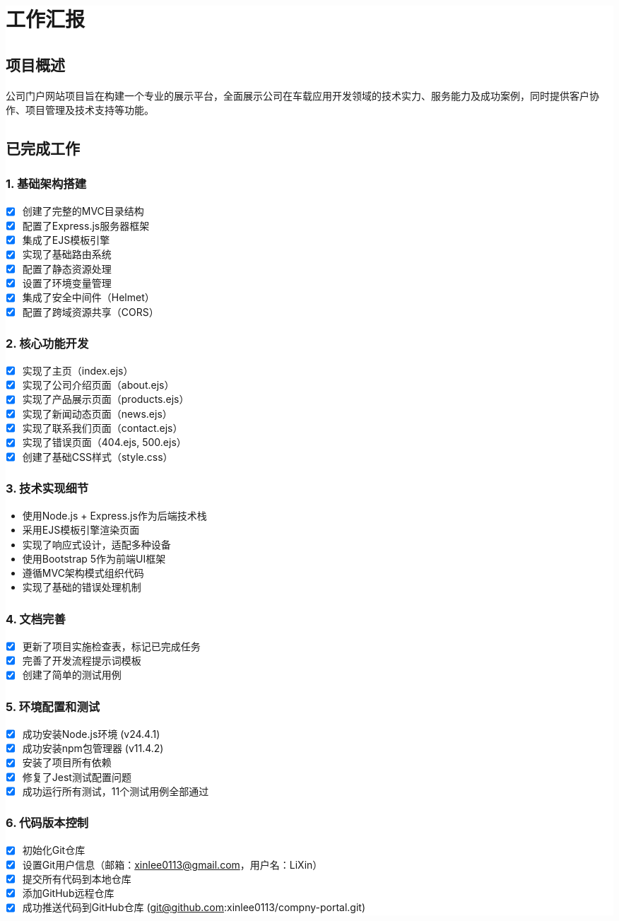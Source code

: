 # 工作汇报

## 项目概述

公司门户网站项目旨在构建一个专业的展示平台，全面展示公司在车载应用开发领域的技术实力、服务能力及成功案例，同时提供客户协作、项目管理及技术支持等功能。

## 已完成工作

### 1. 基础架构搭建
- [x] 创建了完整的MVC目录结构
- [x] 配置了Express.js服务器框架
- [x] 集成了EJS模板引擎
- [x] 实现了基础路由系统
- [x] 配置了静态资源处理
- [x] 设置了环境变量管理
- [x] 集成了安全中间件（Helmet）
- [x] 配置了跨域资源共享（CORS）

### 2. 核心功能开发
- [x] 实现了主页（index.ejs）
- [x] 实现了公司介绍页面（about.ejs）
- [x] 实现了产品展示页面（products.ejs）
- [x] 实现了新闻动态页面（news.ejs）
- [x] 实现了联系我们页面（contact.ejs）
- [x] 实现了错误页面（404.ejs, 500.ejs）
- [x] 创建了基础CSS样式（style.css）

### 3. 技术实现细节
- 使用Node.js + Express.js作为后端技术栈
- 采用EJS模板引擎渲染页面
- 实现了响应式设计，适配多种设备
- 使用Bootstrap 5作为前端UI框架
- 遵循MVC架构模式组织代码
- 实现了基础的错误处理机制

### 4. 文档完善
- [x] 更新了项目实施检查表，标记已完成任务
- [x] 完善了开发流程提示词模板
- [x] 创建了简单的测试用例

### 5. 环境配置和测试
- [x] 成功安装Node.js环境 (v24.4.1)
- [x] 成功安装npm包管理器 (v11.4.2)
- [x] 安装了项目所有依赖
- [x] 修复了Jest测试配置问题
- [x] 成功运行所有测试，11个测试用例全部通过

### 6. 代码版本控制
- [x] 初始化Git仓库
- [x] 设置Git用户信息（邮箱：xinlee0113@gmail.com，用户名：LiXin）
- [x] 提交所有代码到本地仓库
- [x] 添加GitHub远程仓库
- [x] 成功推送代码到GitHub仓库 (git@github.com:xinlee0113/compny-portal.git)
